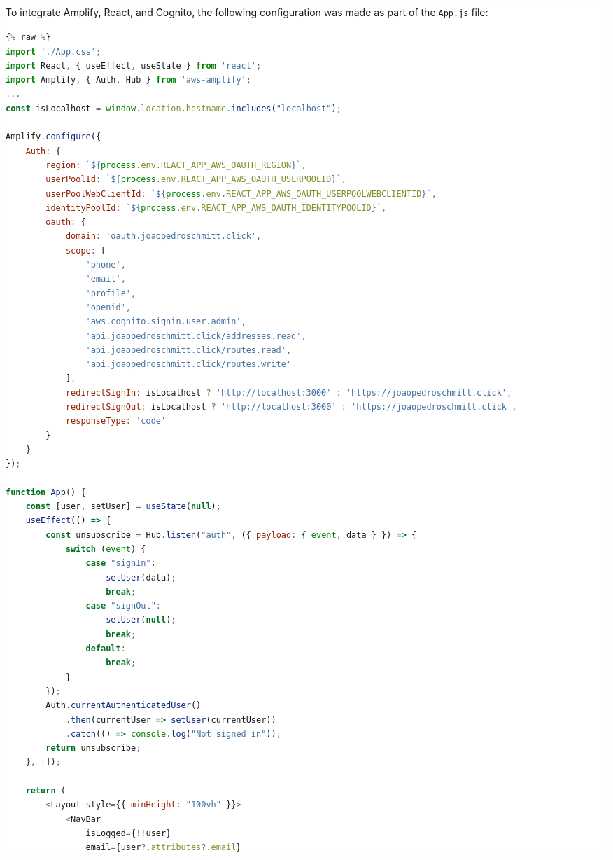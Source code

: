 To integrate Amplify, React, and Cognito, the following configuration was made as part of the `App.js` file:

```javascript
{% raw %}
import './App.css';
import React, { useEffect, useState } from 'react';
import Amplify, { Auth, Hub } from 'aws-amplify';
...
const isLocalhost = window.location.hostname.includes("localhost");

Amplify.configure({
    Auth: {
        region: `${process.env.REACT_APP_AWS_OAUTH_REGION}`,
        userPoolId: `${process.env.REACT_APP_AWS_OAUTH_USERPOOLID}`,
        userPoolWebClientId: `${process.env.REACT_APP_AWS_OAUTH_USERPOOLWEBCLIENTID}`,
        identityPoolId: `${process.env.REACT_APP_AWS_OAUTH_IDENTITYPOOLID}`,
        oauth: {
            domain: 'oauth.joaopedroschmitt.click',
            scope: [
                'phone',
                'email',
                'profile',
                'openid',
                'aws.cognito.signin.user.admin',
                'api.joaopedroschmitt.click/addresses.read',
                'api.joaopedroschmitt.click/routes.read',
                'api.joaopedroschmitt.click/routes.write'
            ],
            redirectSignIn: isLocalhost ? 'http://localhost:3000' : 'https://joaopedroschmitt.click',
            redirectSignOut: isLocalhost ? 'http://localhost:3000' : 'https://joaopedroschmitt.click',
            responseType: 'code'
        }
    }
});

function App() {
    const [user, setUser] = useState(null);
    useEffect(() => {
        const unsubscribe = Hub.listen("auth", ({ payload: { event, data } }) => {
            switch (event) {
                case "signIn":
                    setUser(data);
                    break;
                case "signOut":
                    setUser(null);
                    break;
                default:
                    break;
            }
        });
        Auth.currentAuthenticatedUser()
            .then(currentUser => setUser(currentUser))
            .catch(() => console.log("Not signed in"));
        return unsubscribe;
    }, []);

    return (
        <Layout style={{ minHeight: "100vh" }}>
            <NavBar
                isLogged={!!user}
                email={user?.attributes?.email}
```